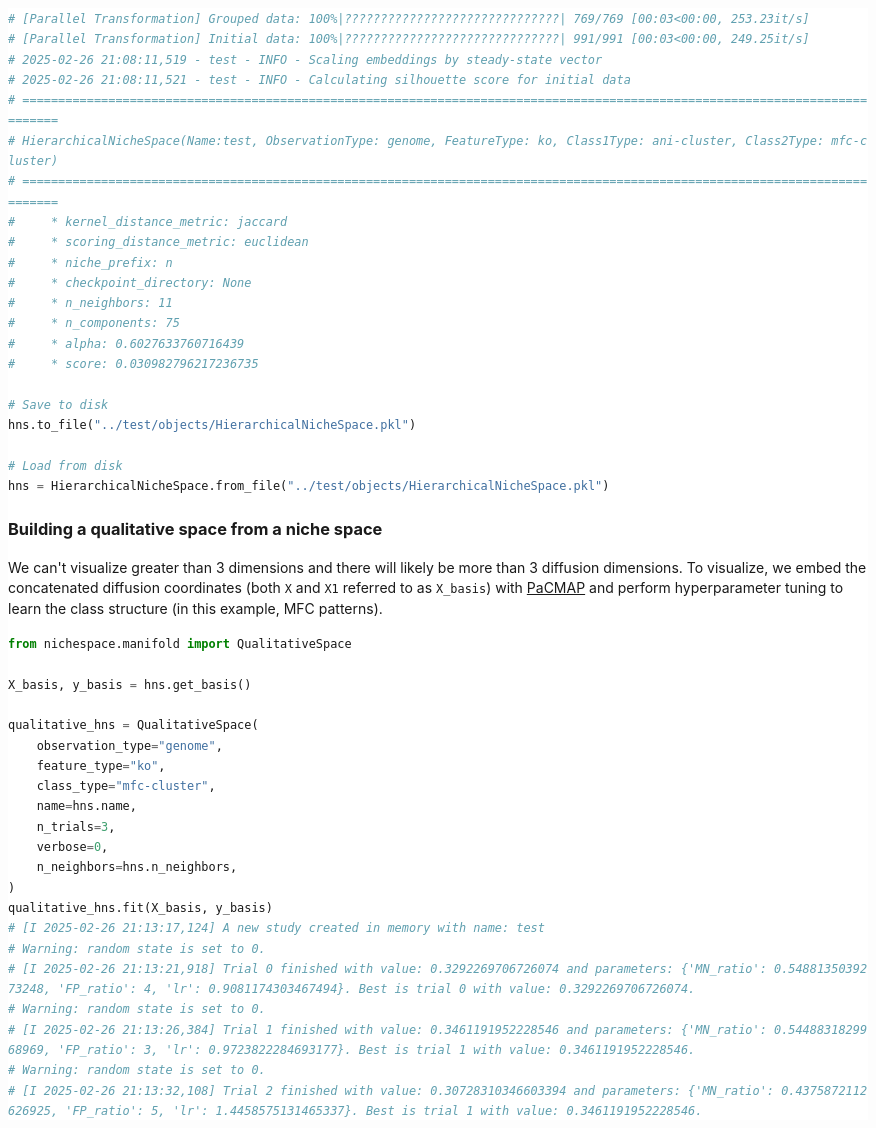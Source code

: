 ```python
# [Parallel Transformation] Grouped data: 100%|??????????????????????????????| 769/769 [00:03<00:00, 253.23it/s]
# [Parallel Transformation] Initial data: 100%|??????????????????????????????| 991/991 [00:03<00:00, 249.25it/s]
# 2025-02-26 21:08:11,519 - test - INFO - Scaling embeddings by steady-state vector
# 2025-02-26 21:08:11,521 - test - INFO - Calculating silhouette score for initial data
# =============================================================================================================================
# HierarchicalNicheSpace(Name:test, ObservationType: genome, FeatureType: ko, Class1Type: ani-cluster, Class2Type: mfc-cluster)
# =============================================================================================================================
#     * kernel_distance_metric: jaccard
#     * scoring_distance_metric: euclidean
#     * niche_prefix: n
#     * checkpoint_directory: None
#     * n_neighbors: 11
#     * n_components: 75
#     * alpha: 0.6027633760716439
#     * score: 0.030982796217236735

# Save to disk
hns.to_file("../test/objects/HierarchicalNicheSpace.pkl")

# Load from disk
hns = HierarchicalNicheSpace.from_file("../test/objects/HierarchicalNicheSpace.pkl")
```


### Building a qualitative space from a niche space
We can't visualize greater than 3 dimensions and there will likely be more than 3 diffusion dimensions.  To
visualize, we embed the concatenated diffusion coordinates (both `X` and `X1` referred to as `X_basis`) with [PaCMAP](https://github.com/YingfanWang/PaCMAP)
and perform hyperparameter tuning to learn the class structure (in this example, MFC patterns).

```python
from nichespace.manifold import QualitativeSpace

X_basis, y_basis = hns.get_basis()

qualitative_hns = QualitativeSpace(
    observation_type="genome",
    feature_type="ko",
    class_type="mfc-cluster",
    name=hns.name,
    n_trials=3,
    verbose=0,
    n_neighbors=hns.n_neighbors, 
)
qualitative_hns.fit(X_basis, y_basis)
# [I 2025-02-26 21:13:17,124] A new study created in memory with name: test
# Warning: random state is set to 0.
# [I 2025-02-26 21:13:21,918] Trial 0 finished with value: 0.3292269706726074 and parameters: {'MN_ratio': 0.5488135039273248, 'FP_ratio': 4, 'lr': 0.9081174303467494}. Best is trial 0 with value: 0.3292269706726074.
# Warning: random state is set to 0.
# [I 2025-02-26 21:13:26,384] Trial 1 finished with value: 0.3461191952228546 and parameters: {'MN_ratio': 0.5448831829968969, 'FP_ratio': 3, 'lr': 0.9723822284693177}. Best is trial 1 with value: 0.3461191952228546.
# Warning: random state is set to 0.
# [I 2025-02-26 21:13:32,108] Trial 2 finished with value: 0.30728310346603394 and parameters: {'MN_ratio': 0.4375872112626925, 'FP_ratio': 5, 'lr': 1.4458575131465337}. Best is trial 1 with value: 0.3461191952228546.
```